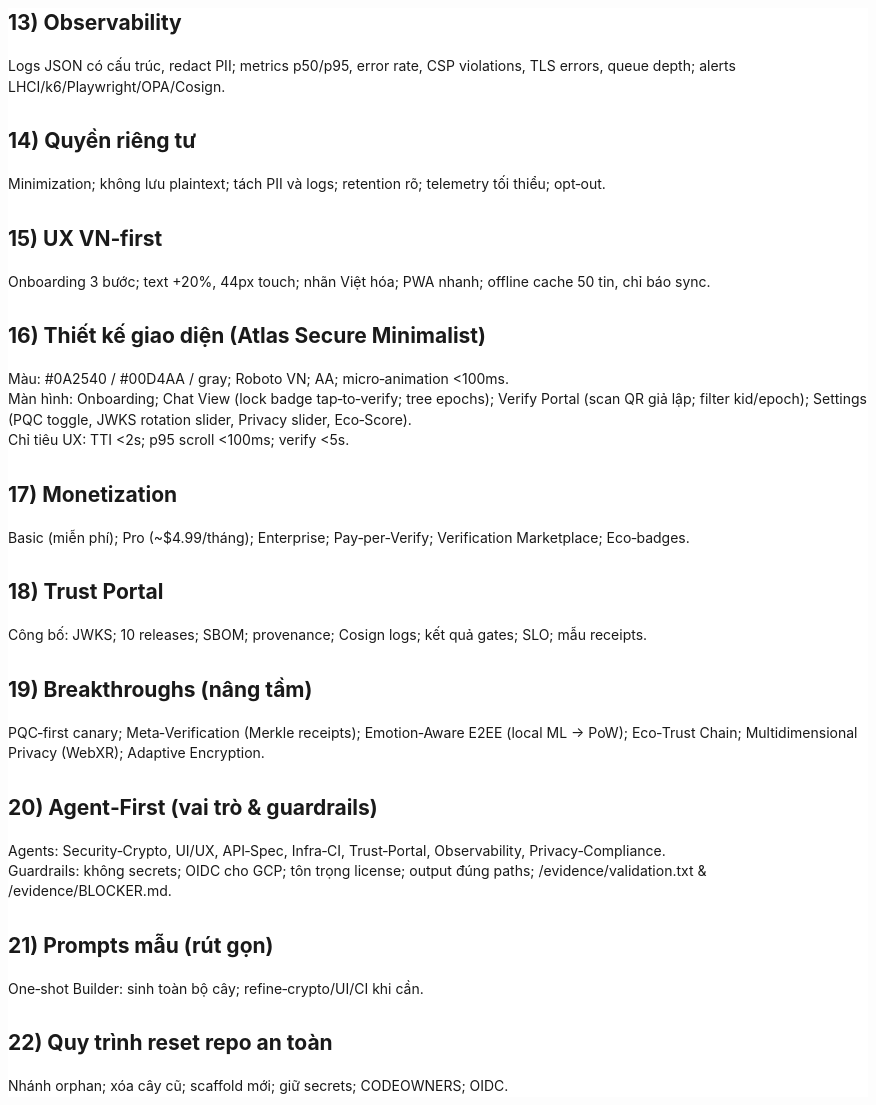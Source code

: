 ## 13) Observability

Logs JSON có cấu trúc, redact PII; metrics p50/p95, error rate, CSP violations, TLS errors, queue depth; alerts LHCI/k6/Playwright/OPA/Cosign.

## 14) Quyền riêng tư

Minimization; không lưu plaintext; tách PII và logs; retention rõ; telemetry tối thiểu; opt‑out.

## 15) UX VN‑first

Onboarding 3 bước; text +20%, 44px touch; nhãn Việt hóa; PWA nhanh; offline cache 50 tin, chỉ báo sync.

## 16) Thiết kế giao diện (Atlas Secure Minimalist)

Màu: #0A2540 / #00D4AA / gray; Roboto VN; AA; micro‑animation <100ms.  
Màn hình: Onboarding; Chat View (lock badge tap‑to‑verify; tree epochs); Verify Portal (scan QR giả lập; filter kid/epoch); Settings (PQC toggle, JWKS rotation slider, Privacy slider, Eco‑Score).  
Chỉ tiêu UX: TTI <2s; p95 scroll <100ms; verify <5s.

## 17) Monetization

Basic (miễn phí); Pro (~$4.99/tháng); Enterprise; Pay‑per‑Verify; Verification Marketplace; Eco‑badges.

## 18) Trust Portal

Công bố: JWKS; 10 releases; SBOM; provenance; Cosign logs; kết quả gates; SLO; mẫu receipts.

## 19) Breakthroughs (nâng tầm)

PQC‑first canary; Meta‑Verification (Merkle receipts); Emotion‑Aware E2EE (local ML → PoW); Eco‑Trust Chain; Multidimensional Privacy (WebXR); Adaptive Encryption.

## 20) Agent‑First (vai trò & guardrails)

Agents: Security‑Crypto, UI/UX, API‑Spec, Infra‑CI, Trust‑Portal, Observability, Privacy‑Compliance.  
Guardrails: không secrets; OIDC cho GCP; tôn trọng license; output đúng paths; /evidence/validation.txt & /evidence/BLOCKER.md.

## 21) Prompts mẫu (rút gọn)

One‑shot Builder: sinh toàn bộ cây; refine‑crypto/UI/CI khi cần.

## 22) Quy trình reset repo an toàn

Nhánh orphan; xóa cây cũ; scaffold mới; giữ secrets; CODEOWNERS; OIDC.
